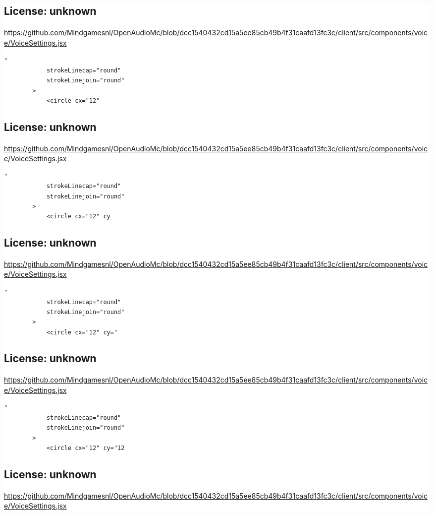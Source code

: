 
## License: unknown
https://github.com/Mindgamesnl/OpenAudioMc/blob/dcc1540432cd15a5ee85cb49b4f31caafd13fc3c/client/src/components/voice/VoiceSettings.jsx

```
"
			strokeLinecap="round"
			strokeLinejoin="round"
		>
			<circle cx="12"
```


## License: unknown
https://github.com/Mindgamesnl/OpenAudioMc/blob/dcc1540432cd15a5ee85cb49b4f31caafd13fc3c/client/src/components/voice/VoiceSettings.jsx

```
"
			strokeLinecap="round"
			strokeLinejoin="round"
		>
			<circle cx="12" cy
```


## License: unknown
https://github.com/Mindgamesnl/OpenAudioMc/blob/dcc1540432cd15a5ee85cb49b4f31caafd13fc3c/client/src/components/voice/VoiceSettings.jsx

```
"
			strokeLinecap="round"
			strokeLinejoin="round"
		>
			<circle cx="12" cy="
```


## License: unknown
https://github.com/Mindgamesnl/OpenAudioMc/blob/dcc1540432cd15a5ee85cb49b4f31caafd13fc3c/client/src/components/voice/VoiceSettings.jsx

```
"
			strokeLinecap="round"
			strokeLinejoin="round"
		>
			<circle cx="12" cy="12
```


## License: unknown
https://github.com/Mindgamesnl/OpenAudioMc/blob/dcc1540432cd15a5ee85cb49b4f31caafd13fc3c/client/src/components/voice/VoiceSettings.jsx
